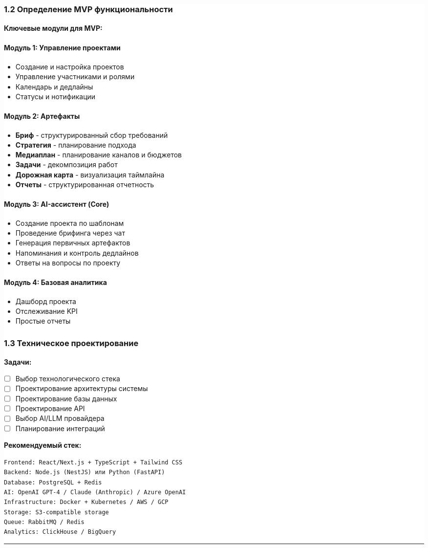 ### 1.2 Определение MVP функциональности
**Ключевые модули для MVP:**

#### Модуль 1: Управление проектами
- Создание и настройка проектов
- Управление участниками и ролями
- Календарь и дедлайны
- Статусы и нотификации

#### Модуль 2: Артефакты
- **Бриф** - структурированный сбор требований
- **Стратегия** - планирование подхода
- **Медиаплан** - планирование каналов и бюджетов
- **Задачи** - декомпозиция работ
- **Дорожная карта** - визуализация таймлайна
- **Отчеты** - структурированная отчетность

#### Модуль 3: AI-ассистент (Core)
- Создание проекта по шаблонам
- Проведение брифинга через чат
- Генерация первичных артефактов
- Напоминания и контроль дедлайнов
- Ответы на вопросы по проекту

#### Модуль 4: Базовая аналитика
- Дашборд проекта
- Отслеживание KPI
- Простые отчеты

### 1.3 Техническое проектирование
**Задачи:**
- [ ] Выбор технологического стека
- [ ] Проектирование архитектуры системы
- [ ] Проектирование базы данных
- [ ] Проектирование API
- [ ] Выбор AI/LLM провайдера
- [ ] Планирование интеграций

**Рекомендуемый стек:**
```
Frontend: React/Next.js + TypeScript + Tailwind CSS
Backend: Node.js (NestJS) или Python (FastAPI)
Database: PostgreSQL + Redis
AI: OpenAI GPT-4 / Claude (Anthropic) / Azure OpenAI
Infrastructure: Docker + Kubernetes / AWS / GCP
Storage: S3-compatible storage
Queue: RabbitMQ / Redis
Analytics: ClickHouse / BigQuery
```

---
